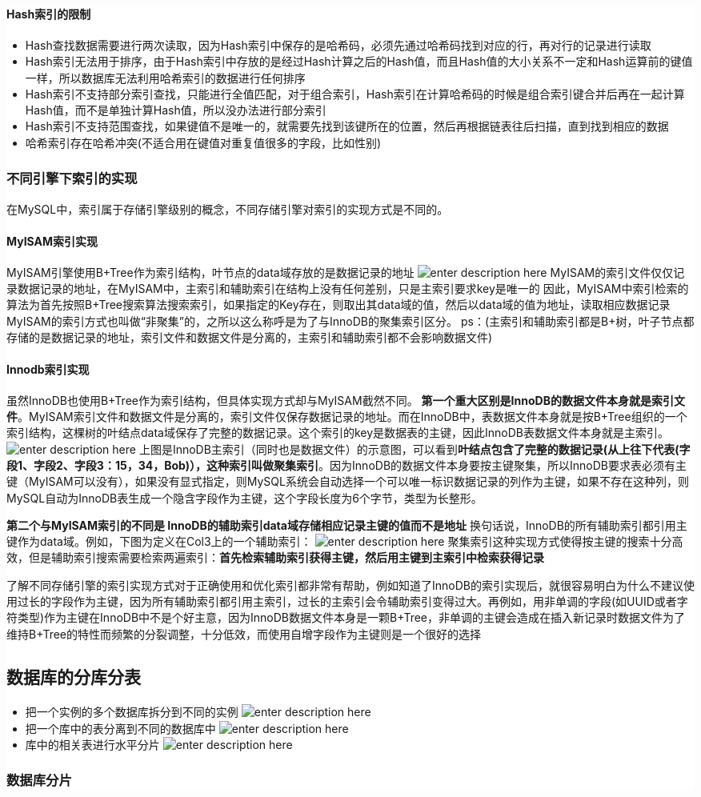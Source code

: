 #### Hash索引的限制
- Hash查找数据需要进行两次读取，因为Hash索引中保存的是哈希码，必须先通过哈希码找到对应的行，再对行的记录进行读取
- Hash索引无法用于排序，由于Hash索引中存放的是经过Hash计算之后的Hash值，而且Hash值的大小关系不一定和Hash运算前的键值一样，所以数据库无法利用哈希索引的数据进行任何排序
- Hash索引不支持部分索引查找，只能进行全值匹配，对于组合索引，Hash索引在计算哈希码的时候是组合索引键合并后再在一起计算Hash值，而不是单独计算Hash值，所以没办法进行部分索引
- Hash索引不支持范围查找，如果键值不是唯一的，就需要先找到该键所在的位置，然后再根据链表往后扫描，直到找到相应的数据
- 哈希索引存在哈希冲突(不适合用在键值对重复值很多的字段，比如性别)


### 不同引擎下索引的实现
在MySQL中，索引属于存储引擎级别的概念，不同存储引擎对索引的实现方式是不同的。

#### MyISAM索引实现
MyISAM引擎使用B+Tree作为索引结构，叶节点的data域存放的是数据记录的地址
![enter description here](./images/1563150664092.png)
MyISAM的索引文件仅仅记录数据记录的地址，在MyISAM中，主索引和辅助索引在结构上没有任何差别，只是主索引要求key是唯一的
因此，MyISAM中索引检索的算法为首先按照B+Tree搜索算法搜索索引，如果指定的Key存在，则取出其data域的值，然后以data域的值为地址，读取相应数据记录
MyISAM的索引方式也叫做“非聚集”的，之所以这么称呼是为了与InnoDB的聚集索引区分。
ps：(主索引和辅助索引都是B+树，叶子节点都存储的是数据记录的地址，索引文件和数据文件是分离的，主索引和辅助索引都不会影响数据文件)


#### Innodb索引实现
虽然InnoDB也使用B+Tree作为索引结构，但具体实现方式却与MyISAM截然不同。
**第一个重大区别是InnoDB的数据文件本身就是索引文件**。MyISAM索引文件和数据文件是分离的，索引文件仅保存数据记录的地址。而在InnoDB中，表数据文件本身就是按B+Tree组织的一个索引结构，这棵树的叶结点data域保存了完整的数据记录。这个索引的key是数据表的主键，因此InnoDB表数据文件本身就是主索引。
![enter description here](./images/1563150973912.png)
上图是InnoDB主索引（同时也是数据文件）的示意图，可以看到**叶结点包含了完整的数据记录(从上往下代表(字段1、字段2、字段3：15，34，Bob)），这种索引叫做聚集索引**。因为InnoDB的数据文件本身要按主键聚集，所以InnoDB要求表必须有主键（MyISAM可以没有），如果没有显式指定，则MySQL系统会自动选择一个可以唯一标识数据记录的列作为主键，如果不存在这种列，则MySQL自动为InnoDB表生成一个隐含字段作为主键，这个字段长度为6个字节，类型为长整形。

**第二个与MyISAM索引的不同是 InnoDB的辅助索引data域存储相应记录主键的值而不是地址**
换句话说，InnoDB的所有辅助索引都引用主键作为data域。例如，下图为定义在Col3上的一个辅助索引：
![enter description here](./images/1563151167236.png)
聚集索引这种实现方式使得按主键的搜索十分高效，但是辅助索引搜索需要检索两遍索引：**首先检索辅助索引获得主键，然后用主键到主索引中检索获得记录**

了解不同存储引擎的索引实现方式对于正确使用和优化索引都非常有帮助，例如知道了InnoDB的索引实现后，就很容易明白为什么不建议使用过长的字段作为主键，因为所有辅助索引都引用主索引，过长的主索引会令辅助索引变得过大。再例如，用非单调的字段(如UUID或者字符类型)作为主键在InnoDB中不是个好主意，因为InnoDB数据文件本身是一颗B+Tree，非单调的主键会造成在插入新记录时数据文件为了维持B+Tree的特性而频繁的分裂调整，十分低效，而使用自增字段作为主键则是一个很好的选择

## 数据库的分库分表
- 把一个实例的多个数据库拆分到不同的实例
![enter description here](./images/1563152274839.png)
- 把一个库中的表分离到不同的数据库中
![enter description here](./images/1563152413126.png)
- 库中的相关表进行水平分片
![enter description here](./images/1563152572673.png)

### 数据库分片
